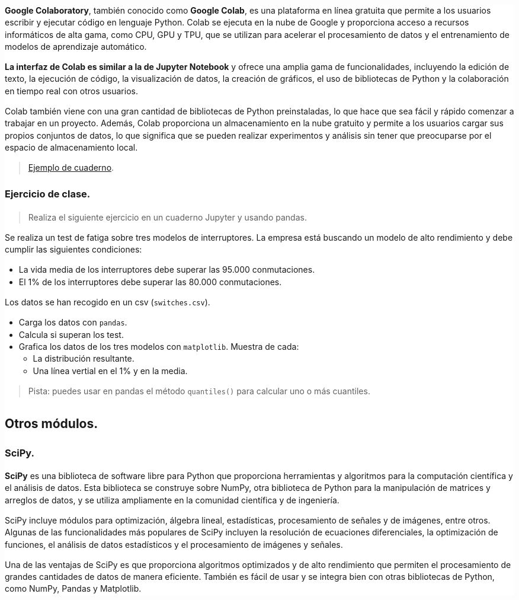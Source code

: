 **Google Colaboratory**, también conocido como **Google Colab**, es una plataforma en línea gratuita que permite a los usuarios escribir y ejecutar código en lenguaje Python. Colab se ejecuta en la nube de Google y proporciona acceso a recursos informáticos de alta gama, como CPU, GPU y TPU, que se utilizan para acelerar el procesamiento de datos y el entrenamiento de modelos de aprendizaje automático.

**La interfaz de Colab es similar a la de Jupyter Notebook** y ofrece una amplia gama de funcionalidades, incluyendo la edición de texto, la ejecución de código, la visualización de datos, la creación de gráficos, el uso de bibliotecas de Python y la colaboración en tiempo real con otros usuarios.

Colab también viene con una gran cantidad de bibliotecas de Python preinstaladas, lo que hace que sea fácil y rápido comenzar a trabajar en un proyecto. Además, Colab proporciona un almacenamiento en la nube gratuito y permite a los usuarios cargar sus propios conjuntos de datos, lo que significa que se pueden realizar experimentos y análisis sin tener que preocuparse por el espacio de almacenamiento local.

> [Ejemplo de cuaderno](https://colab.research.google.com/notebooks/welcome.ipynb?hl=es#scrollTo=-gE-Ez1qtyIA).

### Ejercicio de clase. 

> Realiza el siguiente ejercicio en un cuaderno Jupyter y usando pandas.

Se realiza un test de fatiga sobre tres modelos de interruptores. La empresa está buscando un modelo de alto rendimiento y debe cumplir las siguientes condiciones:

- La vida media de los interruptores debe superar las 95.000 conmutaciones.
- El 1% de los interruptores debe superar las 80.000 conmutaciones.

Los datos se han recogido en un csv (`switches.csv`).

- Carga los datos con `pandas`.
- Calcula si superan los test.
- Grafica los datos de los tres modelos con `matplotlib`. Muestra de cada:
  - La distribución resultante.
  - Una línea vertial en el 1% y en la media.

> Pista: puedes usar en pandas el método `quantiles()` para calcular uno o más cuantiles.

## Otros módulos.

### SciPy.

**SciPy** es una biblioteca de software libre para Python que proporciona herramientas y algoritmos para la computación científica y el análisis de datos. Esta biblioteca se construye sobre NumPy, otra biblioteca de Python para la manipulación de matrices y arreglos de datos, y se utiliza ampliamente en la comunidad científica y de ingeniería.

SciPy incluye módulos para optimización, álgebra lineal, estadísticas, procesamiento de señales y de imágenes, entre otros. Algunas de las funcionalidades más populares de SciPy incluyen la resolución de ecuaciones diferenciales, la optimización de funciones, el análisis de datos estadísticos y el procesamiento de imágenes y señales.

Una de las ventajas de SciPy es que proporciona algoritmos optimizados y de alto rendimiento que permiten el procesamiento de grandes cantidades de datos de manera eficiente. También es fácil de usar y se integra bien con otras bibliotecas de Python, como NumPy, Pandas y Matplotlib.
